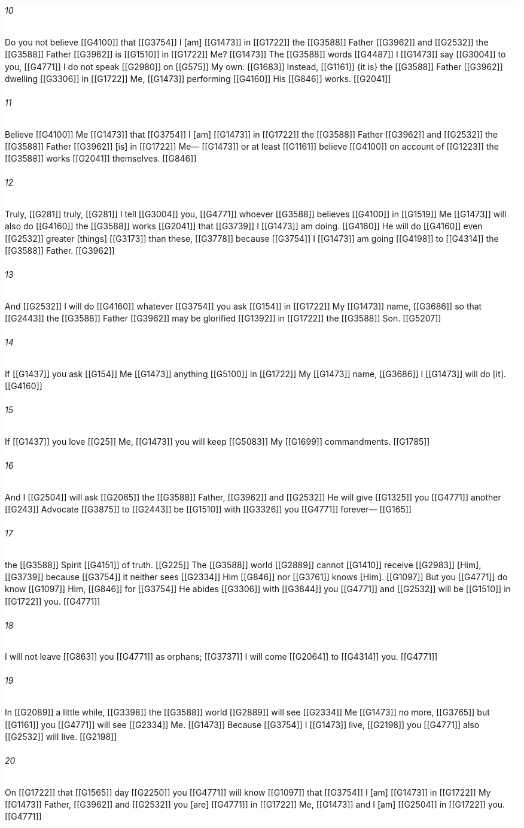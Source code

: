 ###### 10
Do you not believe [[G4100]] that [[G3754]] I [am] [[G1473]] in [[G1722]] the [[G3588]] Father [[G3962]] and [[G2532]] the [[G3588]] Father [[G3962]] is [[G1510]] in [[G1722]] Me? [[G1473]] The [[G3588]] words [[G4487]] I [[G1473]] say [[G3004]] to you, [[G4771]] I do not speak [[G2980]] on [[G575]] My own. [[G1683]] Instead, [[G1161]] {it is} the [[G3588]] Father [[G3962]] dwelling [[G3306]] in [[G1722]] Me, [[G1473]] performing [[G4160]] His [[G846]] works. [[G2041]]

###### 11
Believe [[G4100]] Me [[G1473]] that [[G3754]] I [am] [[G1473]] in [[G1722]] the [[G3588]] Father [[G3962]] and [[G2532]] the [[G3588]] Father [[G3962]] [is] in [[G1722]] Me— [[G1473]] or at least [[G1161]] believe [[G4100]] on account of [[G1223]] the [[G3588]] works [[G2041]] themselves. [[G846]]

###### 12
Truly, [[G281]] truly, [[G281]] I tell [[G3004]] you, [[G4771]] whoever [[G3588]] believes [[G4100]] in [[G1519]] Me [[G1473]] will also do [[G4160]] the [[G3588]] works [[G2041]] that [[G3739]] I [[G1473]] am doing. [[G4160]] He will do [[G4160]] even [[G2532]] greater [things] [[G3173]] than these, [[G3778]] because [[G3754]] I [[G1473]] am going [[G4198]] to [[G4314]] the [[G3588]] Father. [[G3962]]

###### 13
And [[G2532]] I will do [[G4160]] whatever [[G3754]] you ask [[G154]] in [[G1722]] My [[G1473]] name, [[G3686]] so that [[G2443]] the [[G3588]] Father [[G3962]] may be glorified [[G1392]] in [[G1722]] the [[G3588]] Son. [[G5207]]

###### 14
If [[G1437]] you ask [[G154]] Me [[G1473]] anything [[G5100]] in [[G1722]] My [[G1473]] name, [[G3686]] I [[G1473]] will do [it]. [[G4160]]

###### 15
If [[G1437]] you love [[G25]] Me, [[G1473]] you will keep [[G5083]] My [[G1699]] commandments. [[G1785]]

###### 16
And I [[G2504]] will ask [[G2065]] the [[G3588]] Father, [[G3962]] and [[G2532]] He will give [[G1325]] you [[G4771]] another [[G243]] Advocate [[G3875]] to [[G2443]] be [[G1510]] with [[G3326]] you [[G4771]] forever— [[G165]]

###### 17
the [[G3588]] Spirit [[G4151]] of truth. [[G225]] The [[G3588]] world [[G2889]] cannot [[G1410]] receive [[G2983]] [Him], [[G3739]] because [[G3754]] it neither sees [[G2334]] Him [[G846]] nor [[G3761]] knows [Him]. [[G1097]] But you [[G4771]] do know [[G1097]] Him, [[G846]] for [[G3754]] He abides [[G3306]] with [[G3844]] you [[G4771]] and [[G2532]] will be [[G1510]] in [[G1722]] you. [[G4771]]

###### 18
I will not leave [[G863]] you [[G4771]] as orphans; [[G3737]] I will come [[G2064]] to [[G4314]] you. [[G4771]]

###### 19
In [[G2089]] a little while, [[G3398]] the [[G3588]] world [[G2889]] will see [[G2334]] Me [[G1473]] no more, [[G3765]] but [[G1161]] you [[G4771]] will see [[G2334]] Me. [[G1473]] Because [[G3754]] I [[G1473]] live, [[G2198]] you [[G4771]] also [[G2532]] will live. [[G2198]]

###### 20
On [[G1722]] that [[G1565]] day [[G2250]] you [[G4771]] will know [[G1097]] that [[G3754]] I [am] [[G1473]] in [[G1722]] My [[G1473]] Father, [[G3962]] and [[G2532]] you [are] [[G4771]] in [[G1722]] Me, [[G1473]] and I [am] [[G2504]] in [[G1722]] you. [[G4771]]
